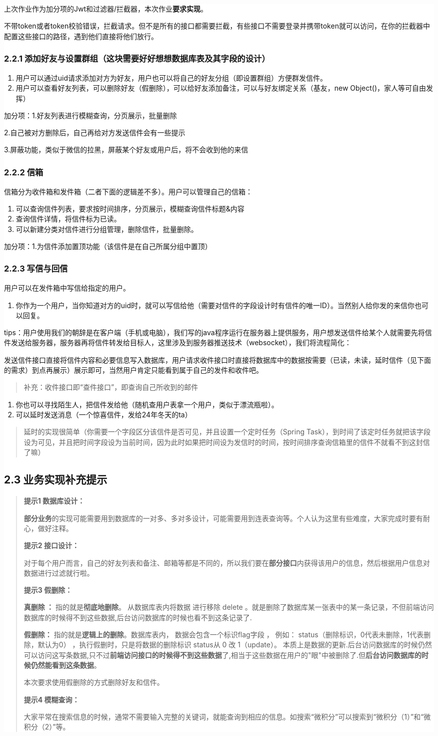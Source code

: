 上次作业作为加分项的Jwt和过滤器/拦截器，本次作业**要求实现**。

不带token或者token校验错误，拦截请求。但不是所有的接口都需要拦截，有些接口不需要登录并携带token就可以访问，在你的拦截器中配置这些接口的路径，遇到他们直接将他们放行。

### 2.2.1 添加好友与设置群组（这块需要好好想想数据库表及其字段的设计）

1. 用户可以通过uid请求添加对方为好友，用户也可以将自己的好友分组（即设置群组）方便群发信件。
2. 用户可以查看好友列表，可以删除好友（假删除），可以给好友添加备注，可以与好友绑定关系（基友，new Object()，家人等可自由发挥）

加分项：1.好友列表进行模糊查询，分页展示，批量删除

2.自己被对方删除后，自己再给对方发送信件会有一些提示

3.屏蔽功能，类似于微信的拉黑，屏蔽某个好友或用户后，将不会收到他的来信

### 2.2.2 信箱

信箱分为收件箱和发件箱（二者下面的逻辑差不多）。用户可以管理自己的信箱：

1. 可以查询信件列表，要求按时间排序，分页展示，模糊查询信件标题&内容
2. 查询信件详情，将信件标为已读。
3. 可以新建分类对信件进行分组管理，删除信件，批量删除。

加分项：1.为信件添加置顶功能（该信件是在自己所属分组中置顶）

### 2.2.3 写信与回信

用户可以在发件箱中写信给指定的用户。

1. 你作为一个用户，当你知道对方的uid时，就可以写信给他（需要对信件的字段设计时有信件的唯一ID）。当然别人给你发的来信你也可以回复。

tips：用户使用我们的朝辞是在客户端（手机或电脑），我们写的java程序运行在服务器上提供服务，用户想发送信件给某个人就需要先将信件发送给服务器，服务器再将信件转发给目标人，这里涉及到服务器推送技术（websocket），我们将流程简化：

发送信件接口直接将信件内容和必要信息写入数据库，用户请求收件接口时直接将数据库中的数据按需要（已读，未读，延时信件（见下面的需求）到点再展示）展示即可，当然用户肯定只能看到属于自己的发件和收件吧。

> 补充：收件接口即“查件接口”，即查询自己所收到的邮件

1. 你也可以寻找陌生人，把信件发给他（随机查用户表拿一个用户，类似于漂流瓶啦）。
2. 可以延时发送消息（一个惊喜信件，发给24年冬天的ta）

> 延时的实现很简单（你需要一个字段区分该信件是否可见，并且设置一个定时任务（Spring Task），到时间了该定时任务就把该字段设为可见，并且把时间字段设为当前时间，因为此时如果把时间设为发信时的时间，按时间排序查询信箱里的信件不就看不到这封信了嘛）

## 2.3 业务实现补充提示

> **提示1 数据库设计：**
>
> **部分业务**的实现可能需要用到数据库的一对多、多对多设计，可能需要用到连表查询等。个人认为这里有些难度，大家完成时要有耐心，做好注释。
>
> **提示2 接口设计：**
>
> 对于每个用户而言，自己的好友列表和备注、邮箱等都是不同的，所以我们要在**部分接口**内获得该用户的信息，然后根据用户信息对数据进行过滤就行啦。
>
> **提示3 假删除：**
>
> **真删除 ：** 指的就是**彻底地删除**。 从数据库表内将数据 进行移除 delete 。就是删除了数据库某一张表中的某一条记录，不但前端访问数据库的时候得不到这些数据,后台访问数据库的时候也看不到这条记录了. 
>
> **假删除：** 指的就是**逻辑上的删除**。数据库表内， 数据会包含一个标识flag字段 ， 例如： status（删除标识，0代表未删除，1代表删除，默认为0） ，执行假删时，只是将数据的删除标识 status从 0 改 1（update）。 本质上是数据的更新.后台访问数据库的时候仍然可以访问这写条数据,只不过**前端访问接口的时候得不到这些数据**了,相当于这些数据在用户的"眼"中被删除了.但**后台访问数据库的时候仍然能看到这条数据**。
>
> 本次要求使用假删除的方式删除好友和信件。
>
> **提示4 模糊查询：** 
>
> 大家平常在搜索信息的时候，通常不需要输入完整的关键词，就能查询到相应的信息。如搜索“微积分”可以搜索到“微积分（1）”和“微积分（2）”等。
>